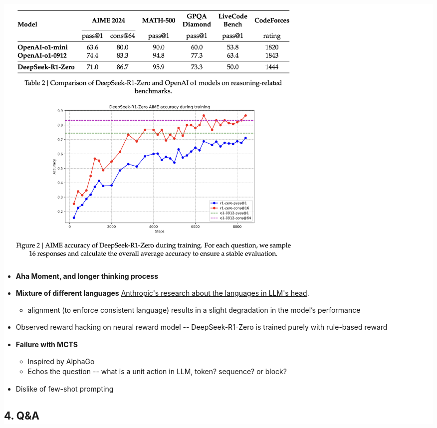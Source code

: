   <img src="r1-zero-performance.png" alt="DeepSeek-R1-Zero Performance" width="600"/>
</div>

* **Aha Moment, and longer thinking process**

* **Mixture of different languages** [Anthropic's research about the languages in LLM's head](https://www.anthropic.com/research/tracing-thoughts-language-model).
    * alignment (to enforce consistent language) results in a slight degradation in the model’s performance
 
* Observed reward hacking on neural reward model -- DeepSeek-R1-Zero is trained purely with rule-based reward

* **Failure with MCTS**
    * Inspired by AlphaGo
    * Echos the question -- what is a unit action in LLM, token? sequence? or block?

* Dislike of few-shot prompting

## 4. Q&A
